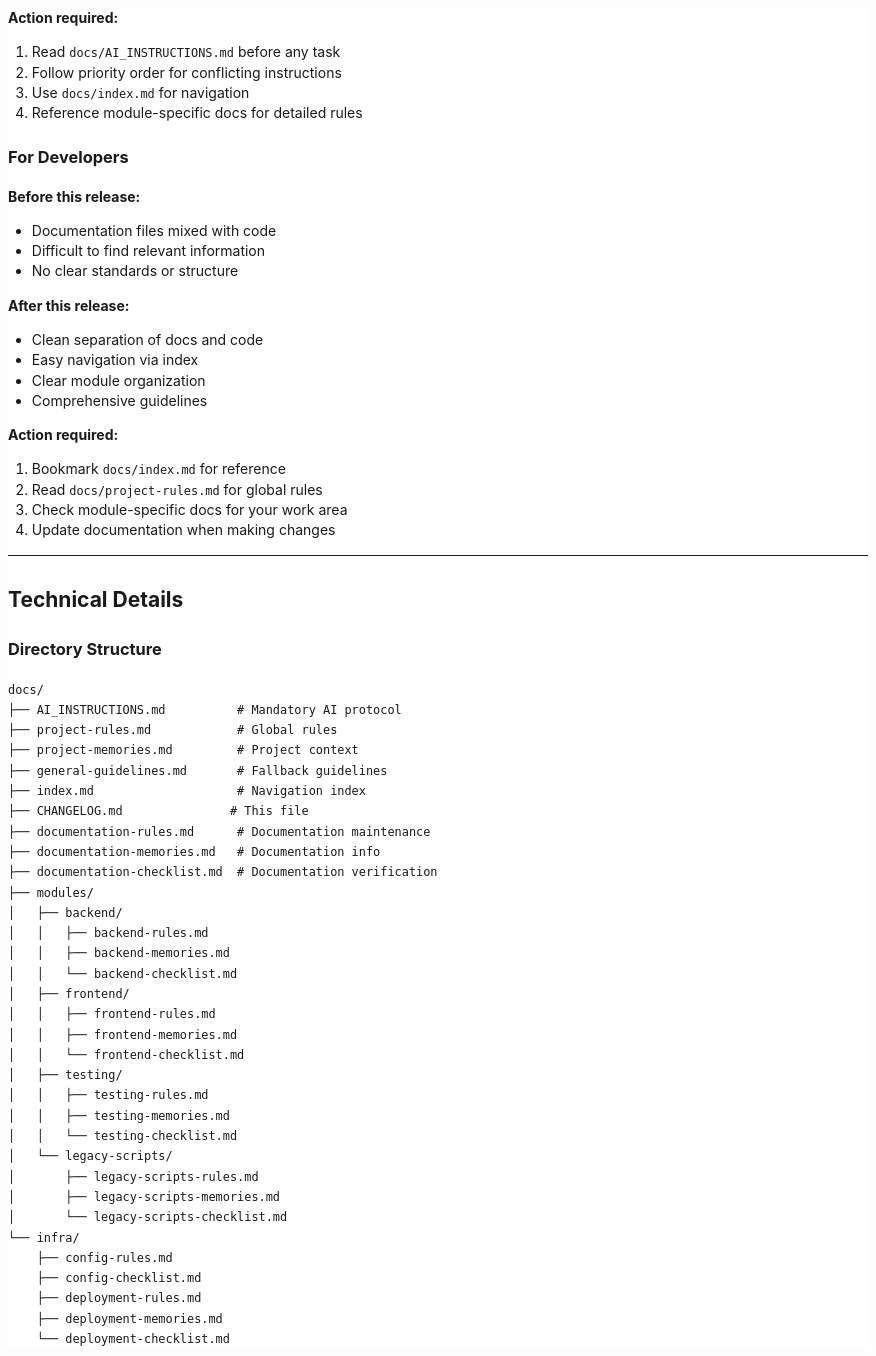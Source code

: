 **Action required:**
1. Read `docs/AI_INSTRUCTIONS.md` before any task
2. Follow priority order for conflicting instructions
3. Use `docs/index.md` for navigation
4. Reference module-specific docs for detailed rules

### For Developers

**Before this release:**
- Documentation files mixed with code
- Difficult to find relevant information
- No clear standards or structure

**After this release:**
- Clean separation of docs and code
- Easy navigation via index
- Clear module organization
- Comprehensive guidelines

**Action required:**
1. Bookmark `docs/index.md` for reference
2. Read `docs/project-rules.md` for global rules
3. Check module-specific docs for your work area
4. Update documentation when making changes

---

## Technical Details

### Directory Structure
```
docs/
├── AI_INSTRUCTIONS.md          # Mandatory AI protocol
├── project-rules.md            # Global rules
├── project-memories.md         # Project context
├── general-guidelines.md       # Fallback guidelines
├── index.md                    # Navigation index
├── CHANGELOG.md               # This file
├── documentation-rules.md      # Documentation maintenance
├── documentation-memories.md   # Documentation info
├── documentation-checklist.md  # Documentation verification
├── modules/
│   ├── backend/
│   │   ├── backend-rules.md
│   │   ├── backend-memories.md
│   │   └── backend-checklist.md
│   ├── frontend/
│   │   ├── frontend-rules.md
│   │   ├── frontend-memories.md
│   │   └── frontend-checklist.md
│   ├── testing/
│   │   ├── testing-rules.md
│   │   ├── testing-memories.md
│   │   └── testing-checklist.md
│   └── legacy-scripts/
│       ├── legacy-scripts-rules.md
│       ├── legacy-scripts-memories.md
│       └── legacy-scripts-checklist.md
└── infra/
    ├── config-rules.md
    ├── config-checklist.md
    ├── deployment-rules.md
    ├── deployment-memories.md
    └── deployment-checklist.md
```